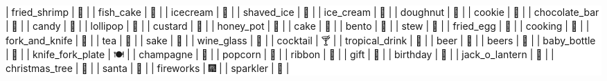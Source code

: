 | fried_shrimp                                           | 🍤    |
| fish_cake                                              | 🍥    |
| icecream                                               | 🍦    |
| shaved_ice                                             | 🍧    |
| ice_cream                                              | 🍨    |
| doughnut                                               | 🍩    |
| cookie                                                 | 🍪    |
| chocolate_bar                                          | 🍫    |
| candy                                                  | 🍬    |
| lollipop                                               | 🍭    |
| custard                                                | 🍮    |
| honey_pot                                              | 🍯    |
| cake                                                   | 🍰    |
| bento                                                  | 🍱    |
| stew                                                   | 🍲    |
| fried_egg                                              | 🍳    |
| cooking                                                | 🍳    |
| fork_and_knife                                         | 🍴    |
| tea                                                    | 🍵    |
| sake                                                   | 🍶    |
| wine_glass                                             | 🍷    |
| cocktail                                               | 🍸    |
| tropical_drink                                         | 🍹    |
| beer                                                   | 🍺    |
| beers                                                  | 🍻    |
| baby_bottle                                            | 🍼    |
| knife_fork_plate                                       | 🍽️    |
| champagne                                              | 🍾    |
| popcorn                                                | 🍿    |
| ribbon                                                 | 🎀    |
| gift                                                   | 🎁    |
| birthday                                               | 🎂    |
| jack_o_lantern                                         | 🎃    |
| christmas_tree                                         | 🎄    |
| santa                                                  | 🎅    |
| fireworks                                              | 🎆    |
| sparkler                                               | 🎇    |